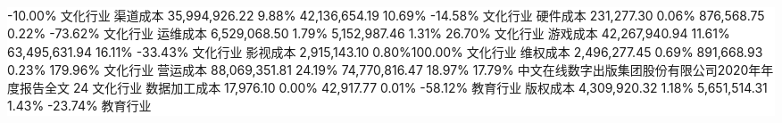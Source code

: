 -10.00%
文化行业
渠道成本
35,994,926.22
9.88%
42,136,654.19
10.69%
-14.58%
文化行业
硬件成本
231,277.30
0.06%
876,568.75
0.22%
-73.62%
文化行业
运维成本
6,529,068.50
1.79%
5,152,987.46
1.31%
26.70%
文化行业
游戏成本
42,267,940.94
11.61%
63,495,631.94
16.11%
-33.43%
文化行业
影视成本
2,915,143.10
0.80%100.00%
文化行业
维权成本
2,496,277.45
0.69%
891,668.93
0.23%
179.96%
文化行业
营运成本
88,069,351.81
24.19%
74,770,816.47
18.97%
17.79%
中文在线数字出版集团股份有限公司2020年年度报告全文
24
文化行业
数据加工成本
17,976.10
0.00%
42,917.77
0.01%
-58.12%
教育行业
版权成本
4,309,920.32
1.18%
5,651,514.31
1.43%
-23.74%
教育行业